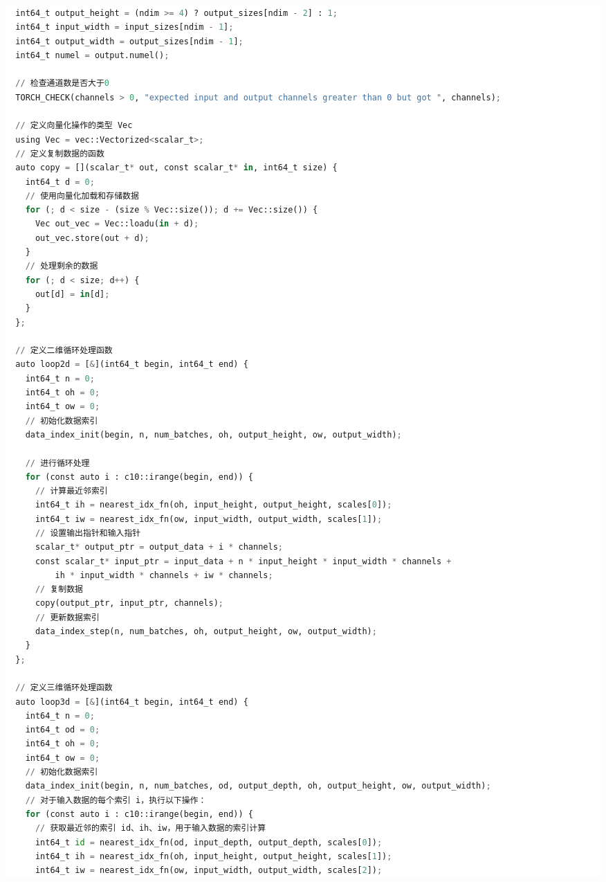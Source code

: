 ```py
  int64_t output_height = (ndim >= 4) ? output_sizes[ndim - 2] : 1;
  int64_t input_width = input_sizes[ndim - 1];
  int64_t output_width = output_sizes[ndim - 1];
  int64_t numel = output.numel();

  // 检查通道数是否大于0
  TORCH_CHECK(channels > 0, "expected input and output channels greater than 0 but got ", channels);

  // 定义向量化操作的类型 Vec
  using Vec = vec::Vectorized<scalar_t>;
  // 定义复制数据的函数
  auto copy = [](scalar_t* out, const scalar_t* in, int64_t size) {
    int64_t d = 0;
    // 使用向量化加载和存储数据
    for (; d < size - (size % Vec::size()); d += Vec::size()) {
      Vec out_vec = Vec::loadu(in + d);
      out_vec.store(out + d);
    }
    // 处理剩余的数据
    for (; d < size; d++) {
      out[d] = in[d];
    }
  };

  // 定义二维循环处理函数
  auto loop2d = [&](int64_t begin, int64_t end) {
    int64_t n = 0;
    int64_t oh = 0;
    int64_t ow = 0;
    // 初始化数据索引
    data_index_init(begin, n, num_batches, oh, output_height, ow, output_width);

    // 进行循环处理
    for (const auto i : c10::irange(begin, end)) {
      // 计算最近邻索引
      int64_t ih = nearest_idx_fn(oh, input_height, output_height, scales[0]);
      int64_t iw = nearest_idx_fn(ow, input_width, output_width, scales[1]);
      // 设置输出指针和输入指针
      scalar_t* output_ptr = output_data + i * channels;
      const scalar_t* input_ptr = input_data + n * input_height * input_width * channels +
          ih * input_width * channels + iw * channels;
      // 复制数据
      copy(output_ptr, input_ptr, channels);
      // 更新数据索引
      data_index_step(n, num_batches, oh, output_height, ow, output_width);
    }
  };

  // 定义三维循环处理函数
  auto loop3d = [&](int64_t begin, int64_t end) {
    int64_t n = 0;
    int64_t od = 0;
    int64_t oh = 0;
    int64_t ow = 0;
    // 初始化数据索引
    data_index_init(begin, n, num_batches, od, output_depth, oh, output_height, ow, output_width);
    // 对于输入数据的每个索引 i，执行以下操作：
    for (const auto i : c10::irange(begin, end)) {
      // 获取最近邻的索引 id、ih、iw，用于输入数据的索引计算
      int64_t id = nearest_idx_fn(od, input_depth, output_depth, scales[0]);
      int64_t ih = nearest_idx_fn(oh, input_height, output_height, scales[1]);
      int64_t iw = nearest_idx_fn(ow, input_width, output_width, scales[2]);
```